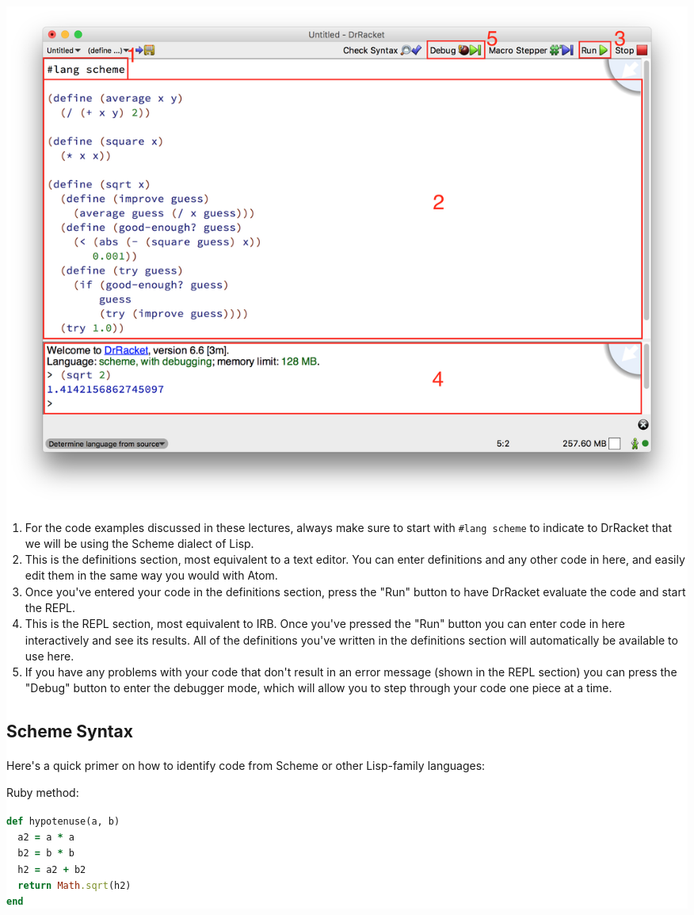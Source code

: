 ![DrRacket interface](../resources/images/drracket_interface.png)

1. For the code examples discussed in these lectures, always make sure to start with `#lang scheme` to indicate to DrRacket that we will be using the Scheme dialect of Lisp.
1. This is the definitions section, most equivalent to a text editor. You can enter definitions and any other code in here, and easily edit them in the same way you would with Atom.
1. Once you've entered your code in the definitions section, press the "Run" button to have DrRacket evaluate the code and start the REPL.
1. This is the REPL section, most equivalent to IRB. Once you've pressed the "Run" button you can enter code in here interactively and see its results. All of the definitions you've written in the definitions section will automatically be available to use here.
1. If you have any problems with your code that don't result in an error message (shown in the REPL section) you can press the "Debug" button to enter the debugger mode, which will allow you to step through your code one piece at a time.

## Scheme Syntax
Here's a quick primer on how to identify code from Scheme or other Lisp-family languages:

Ruby method:
```ruby
def hypotenuse(a, b)
  a2 = a * a
  b2 = b * b
  h2 = a2 + b2
  return Math.sqrt(h2)
end
```
